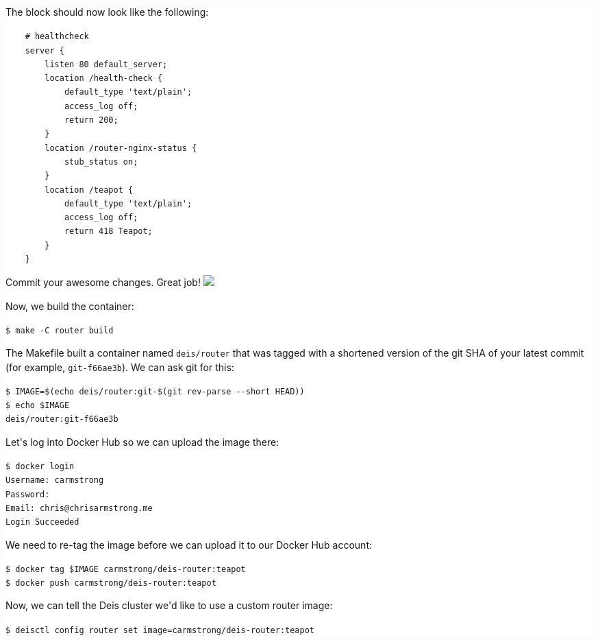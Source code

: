The block should now look like the following:
```
    # healthcheck
    server {
        listen 80 default_server;
        location /health-check {
            default_type 'text/plain';
            access_log off;
            return 200;
        }
        location /router-nginx-status {
            stub_status on;
        }
        location /teapot {
            default_type 'text/plain';
            access_log off;
            return 418 Teapot;
        }
    }
```

Commit your awesome changes. Great job!
<img src="http://allthingsxbox.com/wp-content/uploads/2014/06/Obama-Thumbs-Up.jpg">


Now, we build the container:
```console
$ make -C router build
```

The Makefile built a container named `deis/router` that was tagged with a shortened version of the git SHA of your
latest commit (for example, `git-f66ae3b`). We can ask git for this:
```console
$ IMAGE=$(echo deis/router:git-$(git rev-parse --short HEAD))
$ echo $IMAGE
deis/router:git-f66ae3b
```

Let's log into Docker Hub so we can upload the image there:
```console
$ docker login
Username: carmstrong
Password:
Email: chris@chrisarmstrong.me
Login Succeeded
```

We need to re-tag the image before we can upload it to our Docker Hub account:
```console
$ docker tag $IMAGE carmstrong/deis-router:teapot
$ docker push carmstrong/deis-router:teapot
```

Now, we can tell the Deis cluster we'd like to use a custom router image:
```console
$ deisctl config router set image=carmstrong/deis-router:teapot
```
